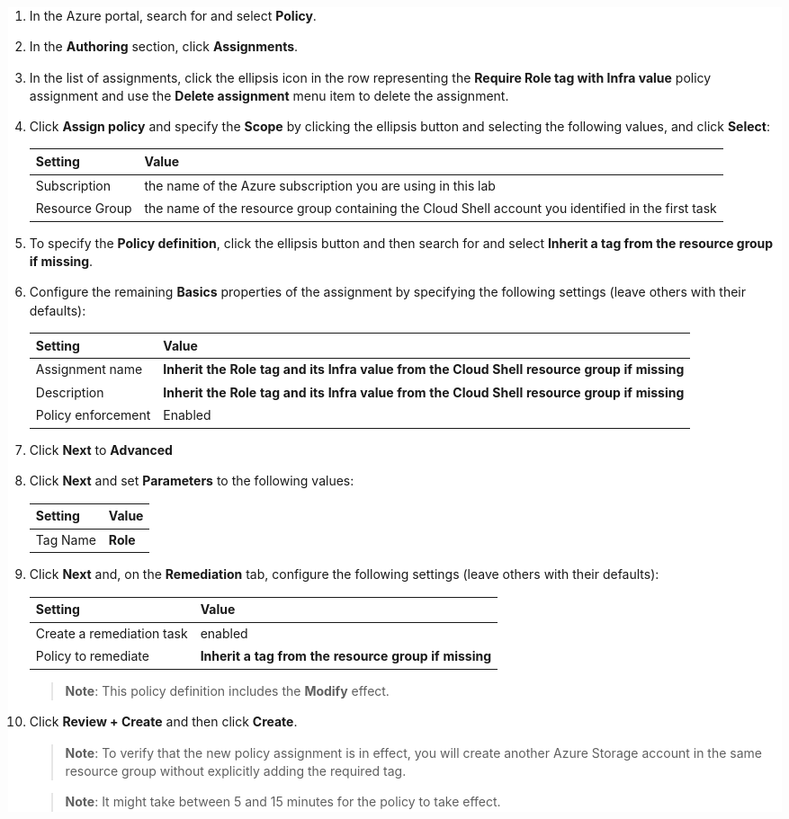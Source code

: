 1. In the Azure portal, search for and select **Policy**. 

1. In the **Authoring** section, click **Assignments**. 

1. In the list of assignments, click the ellipsis icon in the row representing the **Require Role tag with Infra value** policy assignment and use the **Delete assignment** menu item to delete the assignment.

1. Click **Assign policy** and specify the **Scope** by clicking the ellipsis button and selecting the following values, and click **Select**:

    | Setting | Value |
    | --- | --- |
    | Subscription | the name of the Azure subscription you are using in this lab |
    | Resource Group | the name of the resource group containing the Cloud Shell account you identified in the first task |

1. To specify the **Policy definition**, click the ellipsis button and then search for and select **Inherit a tag from the resource group if missing**.

1. Configure the remaining **Basics** properties of the assignment by specifying the following settings (leave others with their defaults):

    | Setting | Value |
    | --- | --- |
    | Assignment name | **Inherit the Role tag and its Infra value from the Cloud Shell resource group if missing**|
    | Description | **Inherit the Role tag and its Infra value from the Cloud Shell resource group if missing**|
    | Policy enforcement | Enabled |

1. Click **Next** to **Advanced**

1. Click **Next** and set **Parameters** to the following values:

    | Setting | Value |
    | --- | --- |
    | Tag Name | **Role** |

1. Click **Next** and, on the **Remediation** tab, configure the following settings (leave others with their defaults):

    | Setting | Value |
    | --- | --- |
    | Create a remediation task | enabled |
    | Policy to remediate | **Inherit a tag from the resource group if missing** |

    >**Note**: This policy definition includes the **Modify** effect.

1. Click **Review + Create** and then click **Create**.

    >**Note**: To verify that the new policy assignment is in effect, you will create another Azure Storage account in the same resource group without explicitly adding the required tag. 
    
    >**Note**: It might take between 5 and 15 minutes for the policy to take effect.
